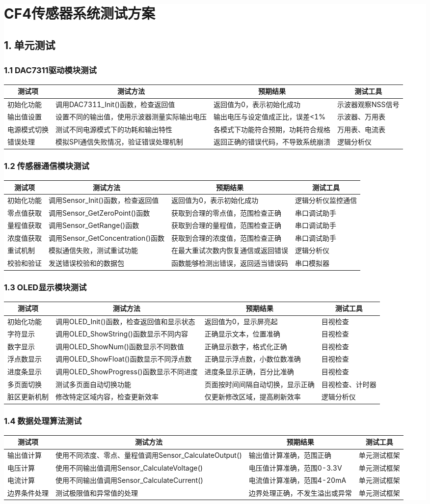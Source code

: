# CF4传感器系统测试方案

## 1. 单元测试

### 1.1 DAC7311驱动模块测试
| 测试项 | 测试方法 | 预期结果 | 测试工具 |
| ----- | ------- | ------- | ------- |
| 初始化功能 | 调用DAC7311_Init()函数，检查返回值 | 返回值为0，表示初始化成功 | 示波器观察NSS信号 |
| 输出值设置 | 设置不同的输出值，使用示波器测量实际输出电压 | 输出电压与设定值成正比，误差<1% | 示波器、万用表 |
| 电源模式切换 | 测试不同电源模式下的功耗和输出特性 | 各模式下功能符合预期，功耗符合规格 | 万用表、电流表 |
| 错误处理 | 模拟SPI通信失败情况，验证错误处理机制 | 返回正确的错误代码，不导致系统崩溃 | 逻辑分析仪 |

### 1.2 传感器通信模块测试
| 测试项 | 测试方法 | 预期结果 | 测试工具 |
| ----- | ------- | ------- | ------- |
| 初始化功能 | 调用Sensor_Init()函数，检查返回值 | 返回值为0，表示初始化成功 | 逻辑分析仪监控通信 |
| 零点值获取 | 调用Sensor_GetZeroPoint()函数 | 获取到合理的零点值，范围检查正确 | 串口调试助手 |
| 量程值获取 | 调用Sensor_GetRange()函数 | 获取到合理的量程值，范围检查正确 | 串口调试助手 |
| 浓度值获取 | 调用Sensor_GetConcentration()函数 | 获取到合理的浓度值，范围检查正确 | 串口调试助手 |
| 重试机制 | 模拟通信失败，测试重试功能 | 在最大重试次数内恢复通信或返回错误 | 逻辑分析仪 |
| 校验和验证 | 发送错误校验和的数据包 | 函数能够检测出错误，返回适当错误码 | 串口模拟器 |

### 1.3 OLED显示模块测试
| 测试项 | 测试方法 | 预期结果 | 测试工具 |
| ----- | ------- | ------- | ------- |
| 初始化功能 | 调用OLED_Init()函数，检查返回值和显示状态 | 返回值为0，显示屏亮起 | 目视检查 |
| 字符显示 | 调用OLED_ShowString()函数显示不同内容 | 正确显示文本，位置准确 | 目视检查 |
| 数字显示 | 调用OLED_ShowNum()函数显示不同数值 | 正确显示数字，格式化正确 | 目视检查 |
| 浮点数显示 | 调用OLED_ShowFloat()函数显示不同浮点数 | 正确显示浮点数，小数位数准确 | 目视检查 |
| 进度条显示 | 调用OLED_ShowProgress()函数显示不同进度 | 进度条显示正确，百分比准确 | 目视检查 |
| 多页面切换 | 测试多页面自动切换功能 | 页面按时间间隔自动切换，显示正确 | 目视检查、计时器 |
| 脏区更新机制 | 修改特定区域内容，检查更新效率 | 仅更新修改区域，提高刷新效率 | 逻辑分析仪 |

### 1.4 数据处理算法测试
| 测试项 | 测试方法 | 预期结果 | 测试工具 |
| ----- | ------- | ------- | ------- |
| 输出值计算 | 使用不同浓度、零点、量程值调用Sensor_CalculateOutput() | 输出值计算准确，范围正确 | 单元测试框架 |
| 电压计算 | 使用不同输出值调用Sensor_CalculateVoltage() | 电压值计算准确，范围0-3.3V | 单元测试框架 |
| 电流计算 | 使用不同输出值调用Sensor_CalculateCurrent() | 电流值计算准确，范围4-20mA | 单元测试框架 |
| 边界条件处理 | 测试极限值和异常值的处理 | 边界处理正确，不发生溢出或异常 | 单元测试框架 |

